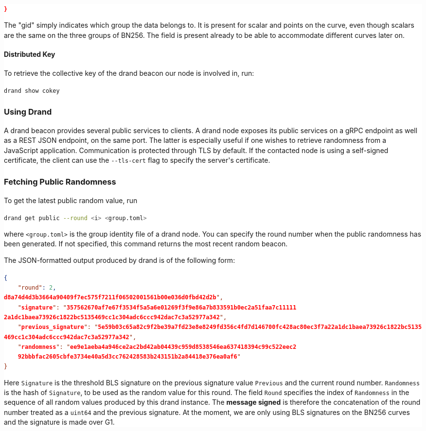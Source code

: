 ```json
}
```

The "gid" simply indicates which group the data belongs to. It is present for
scalar and points on the curve, even though scalars are the same on the three
groups of BN256. The field is present already to be able to accommodate
different curves later on.

#### Distributed Key
To retrieve the collective key of the drand beacon our node is involved in,
run:
```bash
drand show cokey
```

### Using Drand
A drand beacon provides several public services to clients. A drand node
exposes its public services on a gRPC endpoint as well as a REST JSON endpoint,
on the same port. The latter is especially useful if one wishes to retrieve
randomness from a JavaScript application.  Communication is protected through
TLS by default. If the contacted node is using a self-signed certificate, the
client can use the `--tls-cert` flag to specify the server's certificate.

### Fetching Public Randomness
To get the latest public random value, run
```bash
drand get public --round <i> <group.toml>
```
where `<group.toml>` is the group identity file of a drand node. You can
specify the round number when the public randomness has been generated. If not
specified, this command returns the most recent random beacon.

The JSON-formatted output produced by drand is of the following form:
```json
{
    "round": 2,
d8a74d4d3b3664a90409f7ec575f7211f06502001561b00e036d0fbd42d2b",
    "signature": "357562670af7e67f3534f5a5a6e01269f3f9e86a7b833591b0ec2a51faa7c11111
2a1dc1baea73926c1822bc5135469cc1c304adc6ccc942dac7c3a52977a342",
    "previous_signature": "5e59b03c65a82c9f2be39a7fd23e8e8249fd356c4fd7d146700fc428ac80ec3f7a22a1dc1baea73926c1822bc5135469cc1c304adc6ccc942dac7c3a52977a342",
    "randomness": "ee9e1aeba4a946ce2ac2bd42ab04439c959d8538546ea637418394c99c522eec2
    92bbbfac2605cbfe3734e40a5d3cc762428583b243151b2a84418e376ea0af6"
}
```

Here `Signature` is the threshold BLS signature on the previous signature value
`Previous` and the current round number. `Randomness` is the hash of
`Signature`, to be used as the random value for this round. The field `Round`
specifies the index of `Randomness` in the sequence of all random values
produced by this drand instance. The **message signed** is therefore the
concatenation of the round number treated as a `uint64` and the previous
signature. At the moment, we are only using BLS signatures on the BN256 curves
and the signature is made over G1.
